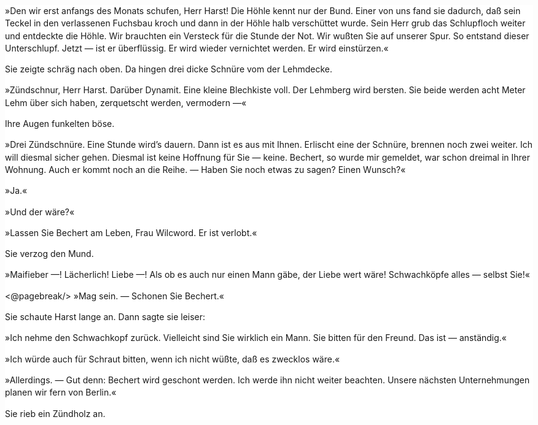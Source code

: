 »Den wir erst anfangs des Monats schufen, Herr
Harst! Die Höhle kennt nur der Bund. Einer von uns
fand sie dadurch, daß sein Teckel in den verlassenen Fuchsbau
kroch und dann in der Höhle halb verschüttet wurde.
Sein Herr grub das Schlupfloch weiter und entdeckte die
Höhle. Wir brauchten ein Versteck für die Stunde der
Not. Wir wußten Sie auf unserer Spur. So entstand
dieser Unterschlupf. Jetzt — ist er überflüssig. Er wird
wieder vernichtet werden. Er wird einstürzen.«

Sie zeigte schräg nach oben. Da hingen drei dicke
Schnüre vom der Lehmdecke.

»Zündschnur, Herr Harst. Darüber Dynamit. Eine
kleine Blechkiste voll. Der Lehmberg wird bersten. Sie
beide werden acht Meter Lehm über sich haben, zerquetscht
werden, vermodern —«

Ihre Augen funkelten böse.

»Drei Zündschnüre. Eine Stunde wird’s dauern.
Dann ist es aus mit Ihnen. Erlischt eine der Schnüre,
brennen noch zwei weiter. Ich will diesmal sicher gehen.
Diesmal ist keine Hoffnung für Sie — keine. Bechert, so
wurde mir gemeldet, war schon dreimal in Ihrer Wohnung.
Auch er kommt noch an die Reihe. — Haben Sie noch etwas
zu sagen? Einen Wunsch?«

»Ja.«

»Und der wäre?«

»Lassen Sie Bechert am Leben, Frau Wilcword. Er
ist verlobt.«

Sie verzog den Mund.

»Maifieber —! Lächerlich! Liebe —! Als ob es
auch nur einen Mann gäbe, der Liebe wert wäre! Schwachköpfe
alles — selbst Sie!«

<@pagebreak/>
»Mag sein. — Schonen Sie Bechert.«

Sie schaute Harst lange an. Dann sagte sie leiser:

»Ich nehme den Schwachkopf zurück. Vielleicht sind
Sie wirklich ein Mann. Sie bitten für den Freund. Das
ist — anständig.«

»Ich würde auch für Schraut bitten, wenn ich nicht
wüßte, daß es zwecklos wäre.«

»Allerdings. — Gut denn: Bechert wird geschont werden.
Ich werde ihn nicht weiter beachten. Unsere nächsten
Unternehmungen planen wir fern von Berlin.«

Sie rieb ein Zündholz an.
